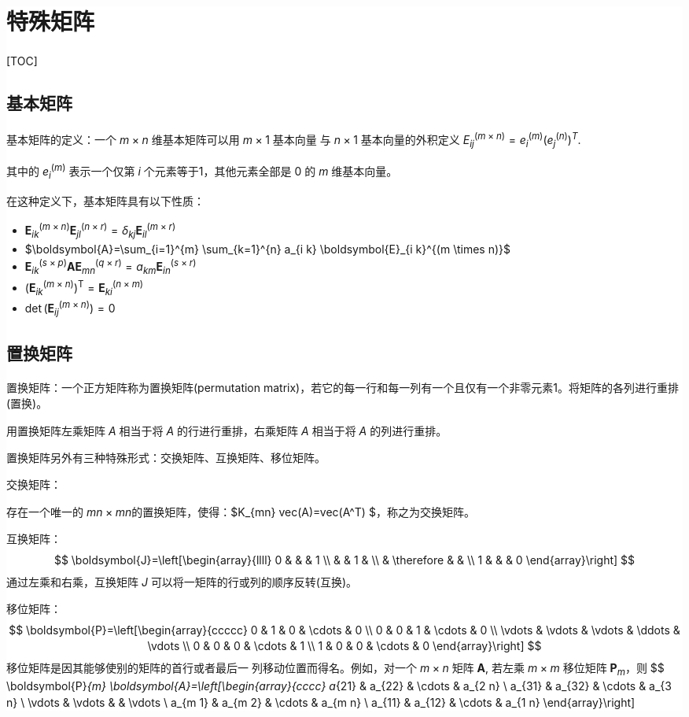 # 特殊矩阵

[TOC]

## 基本矩阵

基本矩阵的定义：一个 $m \times n$ 维基本矩阵可以用 $m
\times 1$ 基本向量
与 $n\times 1$ 基本向量的外积定义 $E_{ij}^{(m \times n)} = e_i^{(m)}(e_j^{(n)})^T$.

其中的 $e_i^{(m)}$ 表示一个仅第 $i$ 个元素等于1，其他元素全部是 0 的 $m$ 维基本向量。

在这种定义下，基本矩阵具有以下性质：

- $\boldsymbol{E}_{i k}^{(m \times n)} \boldsymbol{E}_{j l}^{(n \times r)}=\delta_{k j} \boldsymbol{E}_{i l}^{(m \times r)}$
- $\boldsymbol{A}=\sum_{i=1}^{m} \sum_{k=1}^{n} a_{i k} \boldsymbol{E}_{i k}^{(m \times n)}$
- $\boldsymbol{E}_{i k}^{(s \times p)} \boldsymbol{A} \boldsymbol{E}_{m n}^{(q \times r)}=a_{k m} \boldsymbol{E}_{i n}^{(s \times r)}$
- $\left(\boldsymbol{E}_{i k}^{(m \times n)}\right)^{\mathrm{T}}=\boldsymbol{E}_{k i}^{(n \times m)}$
- $\operatorname{det}\left(\boldsymbol{E}_{i j}^{(m \times n)}\right)=0$

## 置换矩阵

置换矩阵：一个正方矩阵称为置换矩阵(permutation matrix)，若它的每一行和每一列有一个且仅有一个非零元素1。将矩阵的各列进行重排(置换)。

用置换矩阵左乘矩阵 $A$ 相当于将 $A$ 的行进行重排，右乘矩阵 $A$ 相当于将 $A$ 的列进行重排。

置换矩阵另外有三种特殊形式：交换矩阵、互换矩阵、移位矩阵。

交换矩阵：

存在一个唯一的 $mn \times mn$的置换矩阵，使得：$K_{mn} vec(A)=vec(A^T) $，称之为交换矩阵。

互换矩阵：
$$
\boldsymbol{J}=\left[\begin{array}{llll}
0 & & & 1 \\
& & 1 & \\
& \therefore & & \\
1 & & & 0
\end{array}\right]
$$
通过左乘和右乘，互换矩阵 $J$ 可以将一矩阵的行或列的顺序反转(互换)。

移位矩阵：
$$
\boldsymbol{P}=\left[\begin{array}{ccccc}
0 & 1 & 0 & \cdots & 0 \\
0 & 0 & 1 & \cdots & 0 \\
\vdots & \vdots & \vdots & \ddots & \vdots \\
0 & 0 & 0 & \cdots & 1 \\
1 & 0 & 0 & \cdots & 0
\end{array}\right]
$$
移位矩阵是因其能够使别的矩阵的首行或者最后一 列移动位置而得名。例如，对一个 $m \times n$ 矩阵 $\boldsymbol{A}$, 若左乘 $m \times m$ 移位矩阵 $\boldsymbol{P}_{m}$，则
$$
\boldsymbol{P}_{m} \boldsymbol{A}=\left[\begin{array}{cccc}
a_{21} & a_{22} & \cdots & a_{2 n} \\
a_{31} & a_{32} & \cdots & a_{3 n} \\
\vdots & \vdots & & \vdots \\
a_{m 1} & a_{m 2} & \cdots & a_{m n} \\
a_{11} & a_{12} & \cdots & a_{1 n}
\end{array}\right]
